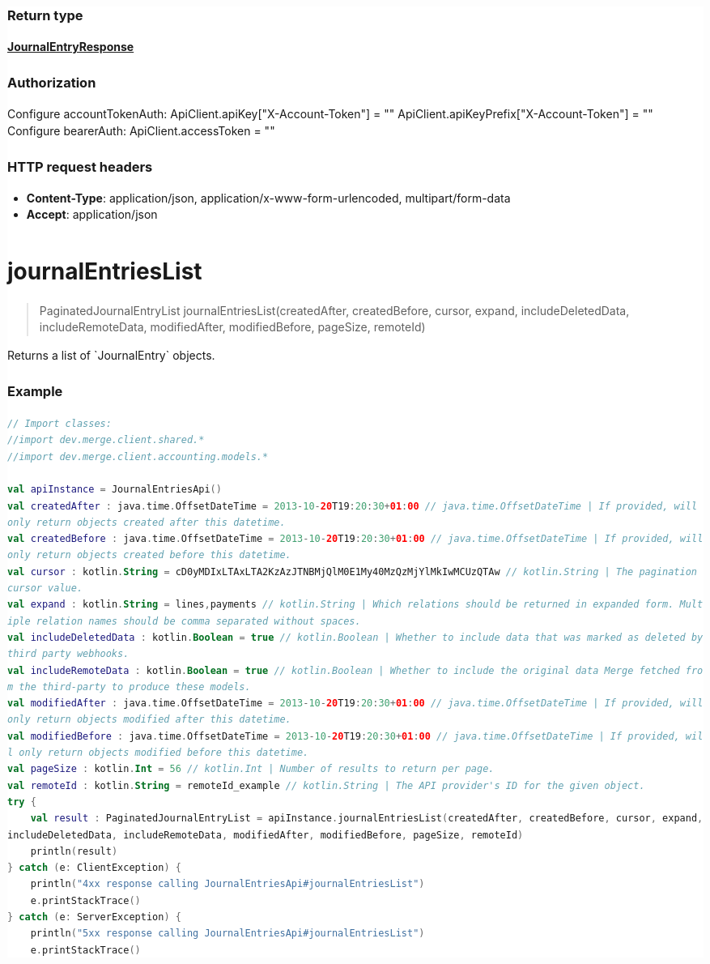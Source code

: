 ### Return type

[**JournalEntryResponse**](JournalEntryResponse.md)

### Authorization


Configure accountTokenAuth:
    ApiClient.apiKey["X-Account-Token"] = ""
    ApiClient.apiKeyPrefix["X-Account-Token"] = ""
Configure bearerAuth:
    ApiClient.accessToken = ""

### HTTP request headers

 - **Content-Type**: application/json, application/x-www-form-urlencoded, multipart/form-data
 - **Accept**: application/json

<a name="journalEntriesList"></a>
# **journalEntriesList**
> PaginatedJournalEntryList journalEntriesList(createdAfter, createdBefore, cursor, expand, includeDeletedData, includeRemoteData, modifiedAfter, modifiedBefore, pageSize, remoteId)



Returns a list of &#x60;JournalEntry&#x60; objects.

### Example
```kotlin
// Import classes:
//import dev.merge.client.shared.*
//import dev.merge.client.accounting.models.*

val apiInstance = JournalEntriesApi()
val createdAfter : java.time.OffsetDateTime = 2013-10-20T19:20:30+01:00 // java.time.OffsetDateTime | If provided, will only return objects created after this datetime.
val createdBefore : java.time.OffsetDateTime = 2013-10-20T19:20:30+01:00 // java.time.OffsetDateTime | If provided, will only return objects created before this datetime.
val cursor : kotlin.String = cD0yMDIxLTAxLTA2KzAzJTNBMjQlM0E1My40MzQzMjYlMkIwMCUzQTAw // kotlin.String | The pagination cursor value.
val expand : kotlin.String = lines,payments // kotlin.String | Which relations should be returned in expanded form. Multiple relation names should be comma separated without spaces.
val includeDeletedData : kotlin.Boolean = true // kotlin.Boolean | Whether to include data that was marked as deleted by third party webhooks.
val includeRemoteData : kotlin.Boolean = true // kotlin.Boolean | Whether to include the original data Merge fetched from the third-party to produce these models.
val modifiedAfter : java.time.OffsetDateTime = 2013-10-20T19:20:30+01:00 // java.time.OffsetDateTime | If provided, will only return objects modified after this datetime.
val modifiedBefore : java.time.OffsetDateTime = 2013-10-20T19:20:30+01:00 // java.time.OffsetDateTime | If provided, will only return objects modified before this datetime.
val pageSize : kotlin.Int = 56 // kotlin.Int | Number of results to return per page.
val remoteId : kotlin.String = remoteId_example // kotlin.String | The API provider's ID for the given object.
try {
    val result : PaginatedJournalEntryList = apiInstance.journalEntriesList(createdAfter, createdBefore, cursor, expand, includeDeletedData, includeRemoteData, modifiedAfter, modifiedBefore, pageSize, remoteId)
    println(result)
} catch (e: ClientException) {
    println("4xx response calling JournalEntriesApi#journalEntriesList")
    e.printStackTrace()
} catch (e: ServerException) {
    println("5xx response calling JournalEntriesApi#journalEntriesList")
    e.printStackTrace()
```